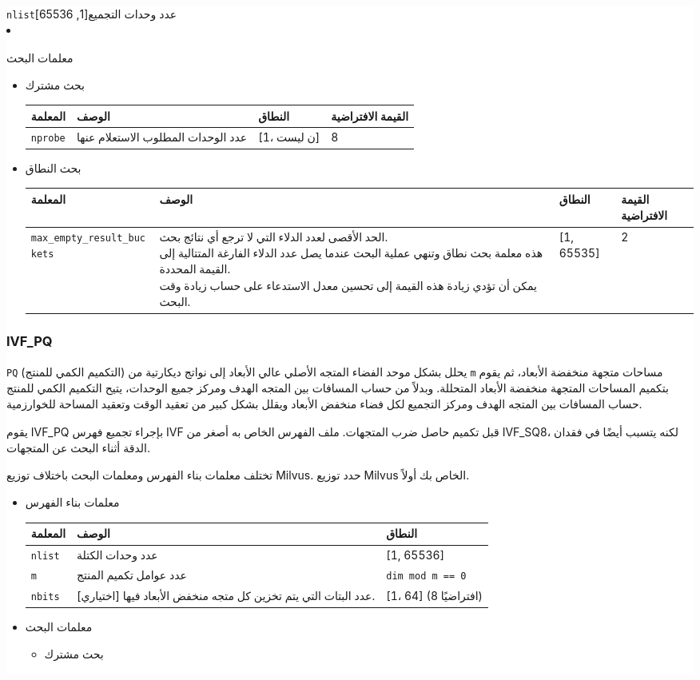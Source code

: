 <tr><td><code translate="no">nlist</code></td><td>عدد وحدات التجميع</td><td>[1, 65536]</td></tr>
</tbody>
</table>
</li>
<li><p>معلمات البحث</p>
<ul>
<li><p>بحث مشترك</p>
<table>
<thead>
<tr><th>المعلمة</th><th>الوصف</th><th>النطاق</th><th>القيمة الافتراضية</th></tr>
</thead>
<tbody>
<tr><td><code translate="no">nprobe</code></td><td>عدد الوحدات المطلوب الاستعلام عنها</td><td>[1، ن ليست]</td><td>8</td></tr>
</tbody>
</table>
</li>
<li><p>بحث النطاق</p>
<table>
<thead>
<tr><th>المعلمة</th><th>الوصف</th><th>النطاق</th><th>القيمة الافتراضية</th></tr>
</thead>
<tbody>
<tr><td><code translate="no">max_empty_result_buckets</code></td><td>الحد الأقصى لعدد الدلاء التي لا ترجع أي نتائج بحث.<br/>هذه معلمة بحث نطاق وتنهي عملية البحث عندما يصل عدد الدلاء الفارغة المتتالية إلى القيمة المحددة.<br/>يمكن أن تؤدي زيادة هذه القيمة إلى تحسين معدل الاستدعاء على حساب زيادة وقت البحث.</td><td>[1, 65535]</td><td>2</td></tr>
</tbody>
</table>
</li>
</ul></li>
</ul>
<h3 id="IVFPQ" class="common-anchor-header">IVF_PQ</h3><p><code translate="no">PQ</code> (التكميم الكمي للمنتج) يحلل بشكل موحد الفضاء المتجه الأصلي عالي الأبعاد إلى نواتج ديكارتية من <code translate="no">m</code> مساحات متجهة منخفضة الأبعاد، ثم يقوم بتكميم المساحات المتجهة منخفضة الأبعاد المتحللة. وبدلاً من حساب المسافات بين المتجه الهدف ومركز جميع الوحدات، يتيح التكميم الكمي للمنتج حساب المسافات بين المتجه الهدف ومركز التجميع لكل فضاء منخفض الأبعاد ويقلل بشكل كبير من تعقيد الوقت وتعقيد المساحة للخوارزمية.</p>
<p>يقوم IVF_PQ بإجراء تجميع فهرس IVF قبل تكميم حاصل ضرب المتجهات. ملف الفهرس الخاص به أصغر من IVF_SQ8، لكنه يتسبب أيضًا في فقدان الدقة أثناء البحث عن المتجهات.</p>
<div class="alert note">
<p>تختلف معلمات بناء الفهرس ومعلمات البحث باختلاف توزيع Milvus. حدد توزيع Milvus الخاص بك أولاً.</p>
</div>
<ul>
<li><p>معلمات بناء الفهرس</p>
<table>
<thead>
<tr><th>المعلمة</th><th>الوصف</th><th>النطاق</th></tr>
</thead>
<tbody>
<tr><td><code translate="no">nlist</code></td><td>عدد وحدات الكتلة</td><td>[1, 65536]</td></tr>
<tr><td><code translate="no">m</code></td><td>عدد عوامل تكميم المنتج</td><td><code translate="no">dim mod m == 0</code></td></tr>
<tr><td><code translate="no">nbits</code></td><td>[اختياري] عدد البتات التي يتم تخزين كل متجه منخفض الأبعاد فيها.</td><td>[1، 64] (8 افتراضيًا)</td></tr>
</tbody>
</table>
</li>
<li><p>معلمات البحث</p>
<ul>
<li><p>بحث مشترك</p>
<table>
<thead>
